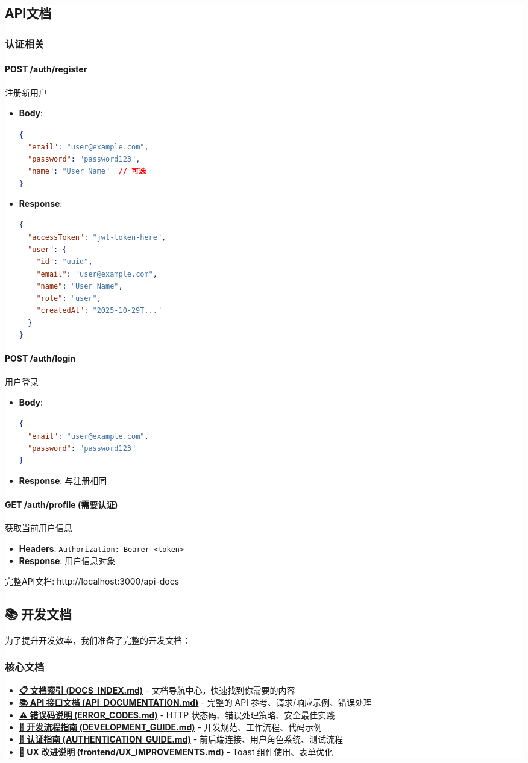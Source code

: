 ## API文档

### 认证相关

#### POST /auth/register
注册新用户
- **Body**:
  ```json
  {
    "email": "user@example.com",
    "password": "password123",
    "name": "User Name"  // 可选
  }
  ```
- **Response**:
  ```json
  {
    "accessToken": "jwt-token-here",
    "user": {
      "id": "uuid",
      "email": "user@example.com",
      "name": "User Name",
      "role": "user",
      "createdAt": "2025-10-29T..."
    }
  }
  ```

#### POST /auth/login
用户登录
- **Body**:
  ```json
  {
    "email": "user@example.com",
    "password": "password123"
  }
  ```
- **Response**: 与注册相同

#### GET /auth/profile (需要认证)
获取当前用户信息
- **Headers**: `Authorization: Bearer <token>`
- **Response**: 用户信息对象

完整API文档: http://localhost:3000/api-docs

## 📚 开发文档

为了提升开发效率，我们准备了完整的开发文档：

### 核心文档
- **[📋 文档索引 (DOCS_INDEX.md)](./DOCS_INDEX.md)** - 文档导航中心，快速找到你需要的内容
- **[📚 API 接口文档 (API_DOCUMENTATION.md)](./API_DOCUMENTATION.md)** - 完整的 API 参考、请求/响应示例、错误处理
- **[⚠️ 错误码说明 (ERROR_CODES.md)](./ERROR_CODES.md)** - HTTP 状态码、错误处理策略、安全最佳实践
- **[🚀 开发流程指南 (DEVELOPMENT_GUIDE.md)](./DEVELOPMENT_GUIDE.md)** - 开发规范、工作流程、代码示例
- **[🔐 认证指南 (AUTHENTICATION_GUIDE.md)](./AUTHENTICATION_GUIDE.md)** - 前后端连接、用户角色系统、测试流程
- **[🎨 UX 改进说明 (frontend/UX_IMPROVEMENTS.md)](./frontend/UX_IMPROVEMENTS.md)** - Toast 组件使用、表单优化

